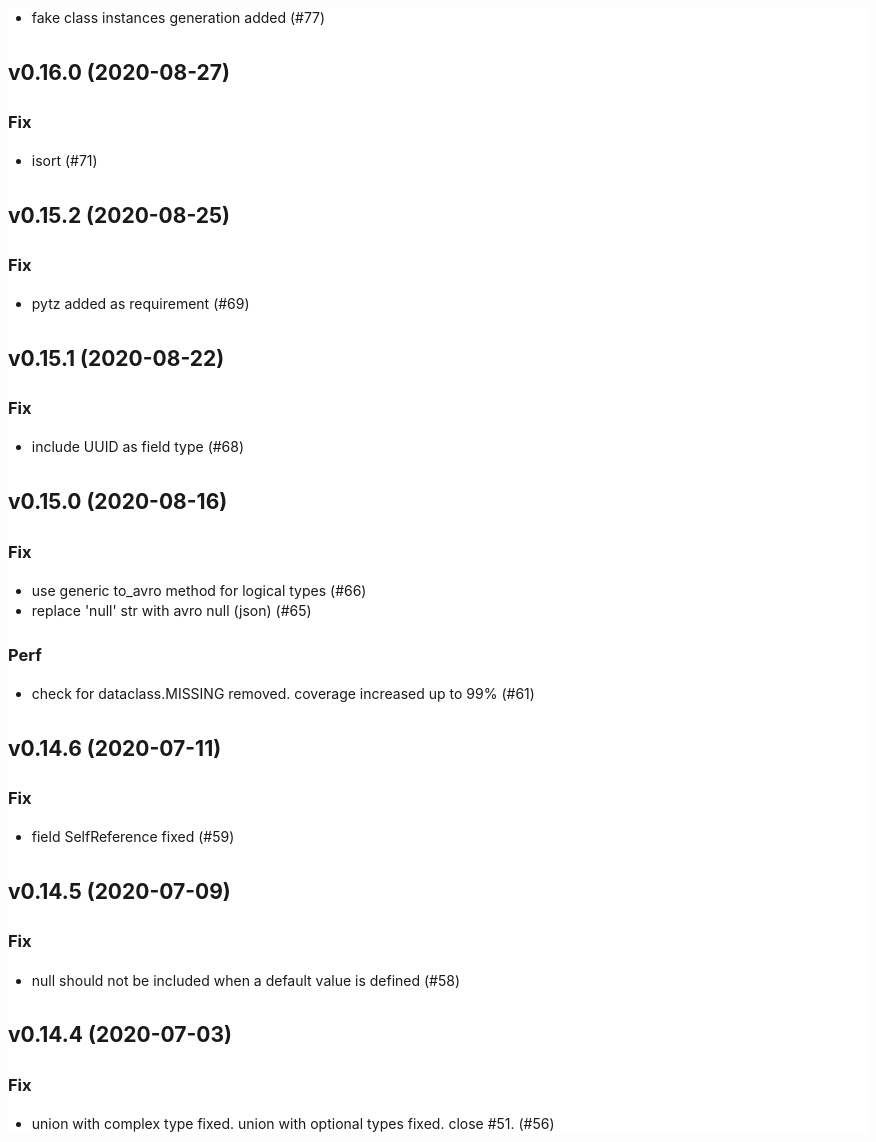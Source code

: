 - fake class instances generation added (#77)

## v0.16.0 (2020-08-27)

### Fix

- isort (#71)

## v0.15.2 (2020-08-25)

### Fix

- pytz added as requirement (#69)

## v0.15.1 (2020-08-22)

### Fix

- include UUID as field type (#68)

## v0.15.0 (2020-08-16)

### Fix

- use generic to_avro method for logical types (#66)
- replace 'null' str with avro null (json) (#65)

### Perf

- check for dataclass.MISSING removed. coverage increased up to 99% (#61)

## v0.14.6 (2020-07-11)

### Fix

- field SelfReference fixed (#59)

## v0.14.5 (2020-07-09)

### Fix

- null should not be included when a default value is defined (#58)

## v0.14.4 (2020-07-03)

### Fix

- union with complex type fixed. union with optional types fixed. close #51. (#56)
